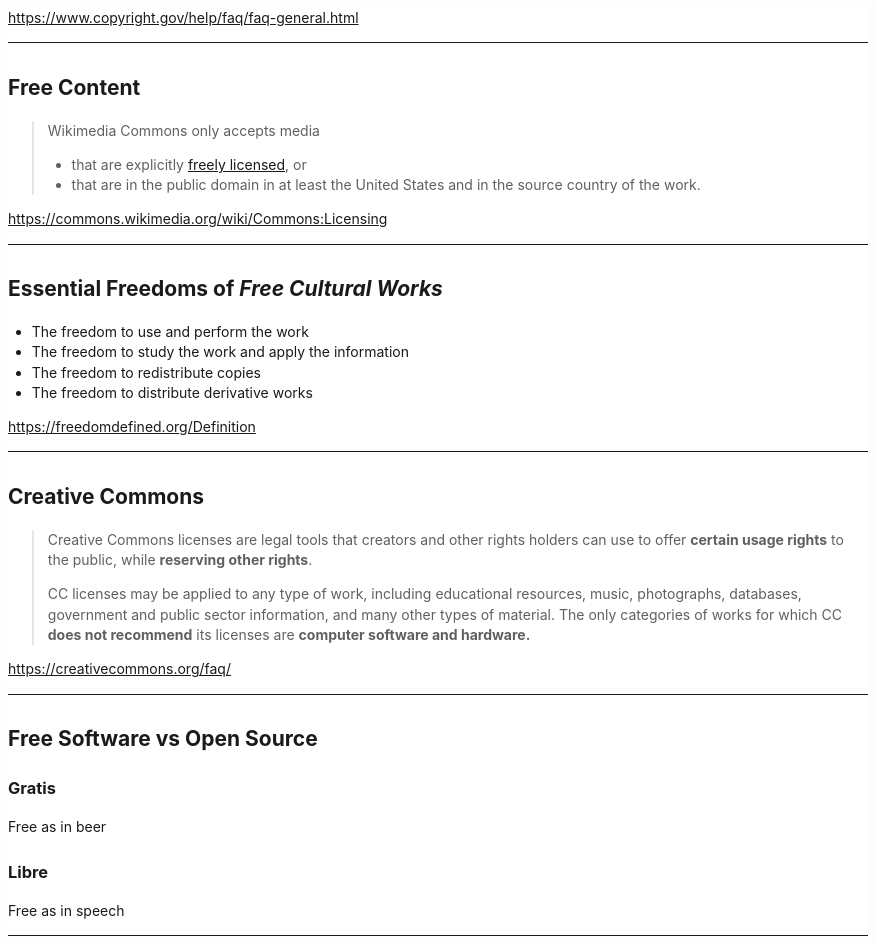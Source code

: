 <https://www.copyright.gov/help/faq/faq-general.html>

---

## Free Content

> Wikimedia Commons only accepts media
> 
> * that are explicitly [freely licensed](https://freedomdefined.org/Definition), or
> * that are in the public domain in at least the United States and in the source country of the work.

<https://commons.wikimedia.org/wiki/Commons:Licensing>

---

## Essential Freedoms of _Free Cultural Works_

* The freedom to use and perform the work
* The freedom to study the work and apply the information
* The freedom to redistribute copies
* The freedom to distribute derivative works

<https://freedomdefined.org/Definition>

---

## Creative Commons

> Creative Commons licenses are legal tools that creators and other rights holders can use to offer **certain usage rights** to the public, while **reserving other rights**.
>
> CC licenses may be applied to any type of work, including educational resources, music, photographs, databases, government and public sector information, and many other types of material. The only categories of works for which CC **does not recommend** its licenses are **computer software and hardware.**

<https://creativecommons.org/faq/>

---

## Free Software vs Open Source

### Gratis

Free as in beer

### Libre

Free as in speech

---
